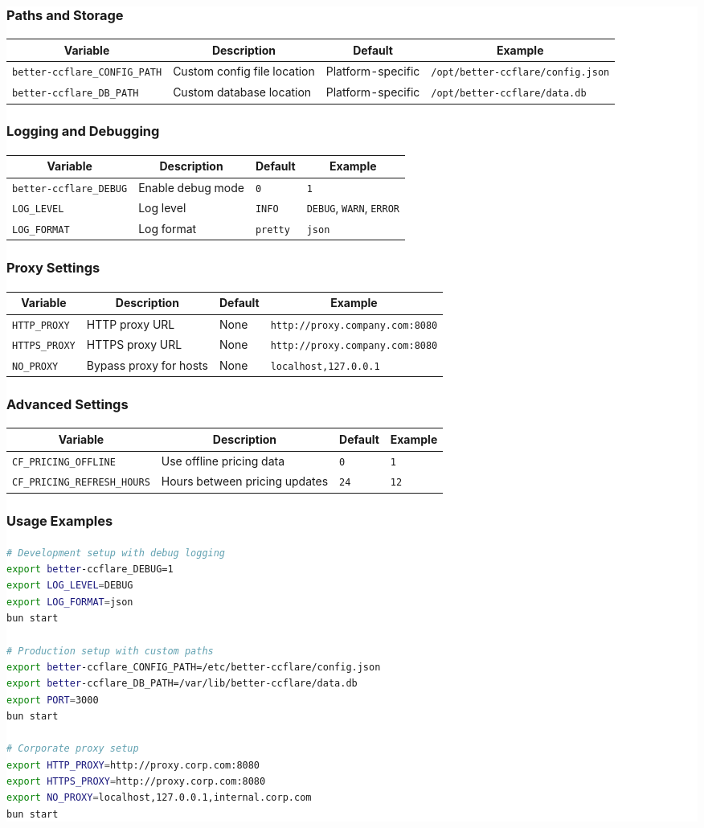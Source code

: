 ### Paths and Storage

| Variable | Description | Default | Example |
|----------|-------------|---------|---------|
| `better-ccflare_CONFIG_PATH` | Custom config file location | Platform-specific | `/opt/better-ccflare/config.json` |
| `better-ccflare_DB_PATH` | Custom database location | Platform-specific | `/opt/better-ccflare/data.db` |

### Logging and Debugging

| Variable | Description | Default | Example |
|----------|-------------|---------|---------|
| `better-ccflare_DEBUG` | Enable debug mode | `0` | `1` |
| `LOG_LEVEL` | Log level | `INFO` | `DEBUG`, `WARN`, `ERROR` |
| `LOG_FORMAT` | Log format | `pretty` | `json` |

### Proxy Settings

| Variable | Description | Default | Example |
|----------|-------------|---------|---------|
| `HTTP_PROXY` | HTTP proxy URL | None | `http://proxy.company.com:8080` |
| `HTTPS_PROXY` | HTTPS proxy URL | None | `http://proxy.company.com:8080` |
| `NO_PROXY` | Bypass proxy for hosts | None | `localhost,127.0.0.1` |

### Advanced Settings

| Variable | Description | Default | Example |
|----------|-------------|---------|---------|
| `CF_PRICING_OFFLINE` | Use offline pricing data | `0` | `1` |
| `CF_PRICING_REFRESH_HOURS` | Hours between pricing updates | `24` | `12` |

### Usage Examples

```bash
# Development setup with debug logging
export better-ccflare_DEBUG=1
export LOG_LEVEL=DEBUG
export LOG_FORMAT=json
bun start

# Production setup with custom paths
export better-ccflare_CONFIG_PATH=/etc/better-ccflare/config.json
export better-ccflare_DB_PATH=/var/lib/better-ccflare/data.db
export PORT=3000
bun start

# Corporate proxy setup
export HTTP_PROXY=http://proxy.corp.com:8080
export HTTPS_PROXY=http://proxy.corp.com:8080
export NO_PROXY=localhost,127.0.0.1,internal.corp.com
bun start
```
